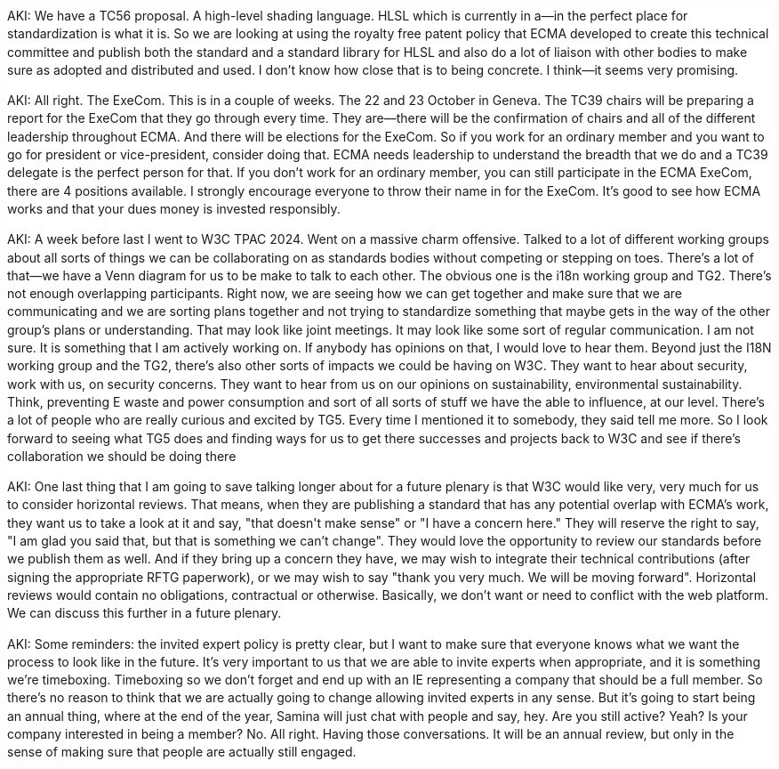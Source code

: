 AKI: We have a TC56 proposal. A high-level shading language. HLSL which is currently in a—in the perfect place for standardization is what it is. So we are looking at using the royalty free patent policy that ECMA developed to create this technical committee and publish both the standard and a standard library for HLSL and also do a lot of liaison with other bodies to make sure as adopted and distributed and used. I don’t know how close that is to being concrete. I think—it seems very promising.

AKI: All right. The ExeCom. This is in a couple of weeks. The 22 and 23 October in Geneva. The TC39 chairs will be preparing a report for the ExeCom that they go through every time. They are—there will be the confirmation of chairs and all of the different leadership throughout ECMA. And there will be elections for the ExeCom. So if you work for an ordinary member and you want to go for president or vice-president, consider doing that. ECMA needs leadership to understand the breadth that we do and a TC39 delegate is the perfect person for that. If you don’t work for an ordinary member, you can still participate in the ECMA ExeCom, there are 4 positions available. I strongly encourage everyone to throw their name in for the ExeCom. It’s good to see how ECMA works and that your dues money is invested responsibly.

AKI: A week before last I went to W3C TPAC 2024. Went on a massive charm offensive. Talked to a lot of different working groups about all sorts of things we can be collaborating on as standards bodies without competing or stepping on toes. There’s a lot of that—we have a Venn diagram for us to be make to talk to each other. The obvious one is the i18n working group and TG2. There’s not enough overlapping participants. Right now, we are seeing how we can get together and make sure that we are communicating and we are sorting plans together and not trying to standardize something that maybe gets in the way of the other group’s plans or understanding. That may look like joint meetings. It may look like some sort of regular communication. I am not sure. It is something that I am actively working on. If anybody has opinions on that, I would love to hear them. Beyond just the I18N working group and the TG2, there’s also other sorts of impacts we could be having on W3C. They want to hear about security, work with us, on security concerns. They want to hear from us on our opinions on sustainability, environmental sustainability. Think, preventing E waste and power consumption and sort of all sorts of stuff we have the able to influence, at our level. There’s a lot of people who are really curious and excited by TG5. Every time I mentioned it to somebody, they said tell me more. So I look forward to seeing what TG5 does and finding ways for us to get there successes and projects back to W3C and see if there’s collaboration we should be doing there

AKI: One last thing that I am going to save talking longer about for a future plenary is that W3C would like very, very much for us to consider horizontal reviews. That means, when they are publishing a standard that has any potential overlap with ECMA’s work, they want us to take a look at it and say, "that doesn't make sense" or "I have a concern here." They will reserve the right to say, "I am glad you said that, but that is something we can’t change". They would love the opportunity to review our standards before we publish them as well. And if they bring up a concern they have, we may wish to integrate their technical contributions (after signing the appropriate RFTG paperwork), or we may wish to say "thank you very much. We will be moving forward". Horizontal reviews would contain no obligations, contractual or otherwise. Basically, we don’t want or need to conflict with the web platform. We can discuss this further in a future plenary.

AKI: Some reminders: the invited expert policy is pretty clear, but I want to make sure that everyone knows what we want the process to look like in the future. It’s very important to us that we are able to invite experts when appropriate, and it is something we’re timeboxing. Timeboxing so we don’t forget and end up with an IE representing a company that should be a full member. So there’s no reason to think that we are actually going to change allowing invited experts in any sense. But it’s going to start being an annual thing, where at the end of the year, Samina will just chat with people and say, hey. Are you still active? Yeah? Is your company interested in being a member? No. All right. Having those conversations. It will be an annual review, but only in the sense of making sure that people are actually still engaged.
